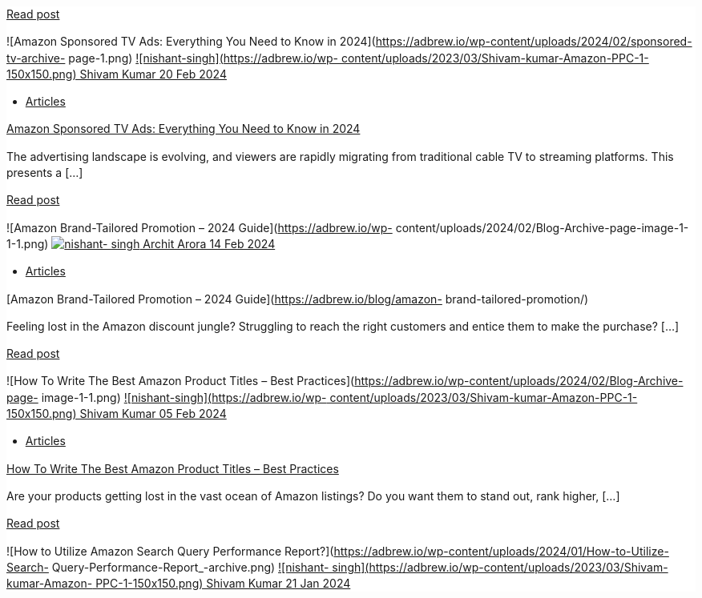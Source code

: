 [Read post ](https://adbrew.io/blog/amazon-product-descriptions/)

![Amazon Sponsored TV Ads: Everything You Need to Know in
2024](https://adbrew.io/wp-content/uploads/2024/02/sponsored-tv-archive-
page-1.png) [ ![nishant-singh](https://adbrew.io/wp-
content/uploads/2023/03/Shivam-kumar-Amazon-PPC-1-150x150.png) Shivam Kumar 20
Feb 2024 ](https://adbrew.io/author/shivamkrincgmail-com/)

  * [Articles](https://adbrew.io/blog/category/articles/)

[Amazon Sponsored TV Ads: Everything You Need to Know in
2024](https://adbrew.io/blog/amazon-sponsored-tv-ads/)

The advertising landscape is evolving, and viewers are rapidly migrating from
traditional cable TV to streaming platforms. This presents a […]

[Read post ](https://adbrew.io/blog/amazon-sponsored-tv-ads/)

![Amazon Brand-Tailored Promotion – 2024 Guide](https://adbrew.io/wp-
content/uploads/2024/02/Blog-Archive-page-image-1-1-1.png) [ ![nishant-
singh](https://adbrew.io/wp-content/uploads/2023/09/Archit-150x150.jpeg)
Archit Arora 14 Feb 2024 ](https://adbrew.io/author/archit/)

  * [Articles](https://adbrew.io/blog/category/articles/)

[Amazon Brand-Tailored Promotion – 2024 Guide](https://adbrew.io/blog/amazon-
brand-tailored-promotion/)

Feeling lost in the Amazon discount jungle? Struggling to reach the right
customers and entice them to make the purchase? […]

[Read post ](https://adbrew.io/blog/amazon-brand-tailored-promotion/)

![How To Write The Best Amazon Product Titles – Best
Practices](https://adbrew.io/wp-content/uploads/2024/02/Blog-Archive-page-
image-1-1.png) [ ![nishant-singh](https://adbrew.io/wp-
content/uploads/2023/03/Shivam-kumar-Amazon-PPC-1-150x150.png) Shivam Kumar 05
Feb 2024 ](https://adbrew.io/author/shivamkrincgmail-com/)

  * [Articles](https://adbrew.io/blog/category/articles/)

[How To Write The Best Amazon Product Titles – Best
Practices](https://adbrew.io/blog/amazon-product-titles/)

Are your products getting lost in the vast ocean of Amazon listings? Do you
want them to stand out, rank higher, […]

[Read post ](https://adbrew.io/blog/amazon-product-titles/)

![How to Utilize Amazon Search Query Performance
Report?](https://adbrew.io/wp-content/uploads/2024/01/How-to-Utilize-Search-
Query-Performance-Report_-archive.png) [ ![nishant-
singh](https://adbrew.io/wp-content/uploads/2023/03/Shivam-kumar-Amazon-
PPC-1-150x150.png) Shivam Kumar 21 Jan 2024
](https://adbrew.io/author/shivamkrincgmail-com/)
